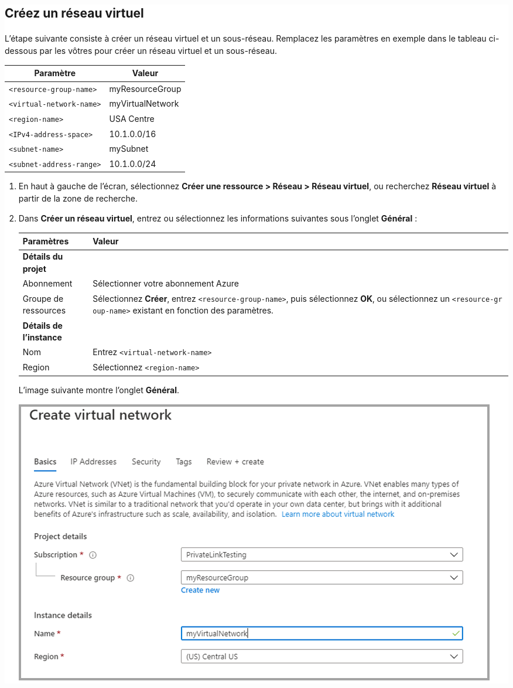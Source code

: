 
## <a name="create-a-virtual-network"></a>Créez un réseau virtuel

L’étape suivante consiste à créer un réseau virtuel et un sous-réseau. Remplacez les paramètres en exemple dans le tableau ci-dessous par les vôtres pour créer un réseau virtuel et un sous-réseau.

| Paramètre |   Valeur| 
|---------|---------|
| ```<resource-group-name>```   | myResourceGroup |
| ```<virtual-network-name>```  | myVirtualNetwork |
| ```<region-name>```   | USA Centre  |
| ```<IPv4-address-space>```    | 10.1.0.0/16 |
| ```<subnet-name>```   | mySubnet |
| ```<subnet-address-range>```  | 10.1.0.0/24 |

1. En haut à gauche de l’écran, sélectionnez **Créer une ressource > Réseau > Réseau virtuel**, ou recherchez **Réseau virtuel** à partir de la zone de recherche.
2. Dans **Créer un réseau virtuel**, entrez ou sélectionnez les informations suivantes sous l’onglet **Général** :

    |Paramètres | Valeur |
    |-------------------|---------|
    |**Détails du projet**|
    |Abonnement | Sélectionner votre abonnement Azure |
    |Groupe de ressources |   Sélectionnez **Créer**, entrez ```<resource-group-name>```, puis sélectionnez **OK**, ou sélectionnez un ```<resource-group-name>``` existant en fonction des paramètres. |
    |**Détails de l’instance** |
    | Nom  | Entrez ```<virtual-network-name>``` |
    |Region | Sélectionnez ```<region-name>``` |
    
    L’image suivante montre l’onglet **Général**.
    
    ![Créer un réseau virtuel, onglet Général](media/service-security-private-links/service-private-links-03.png)
